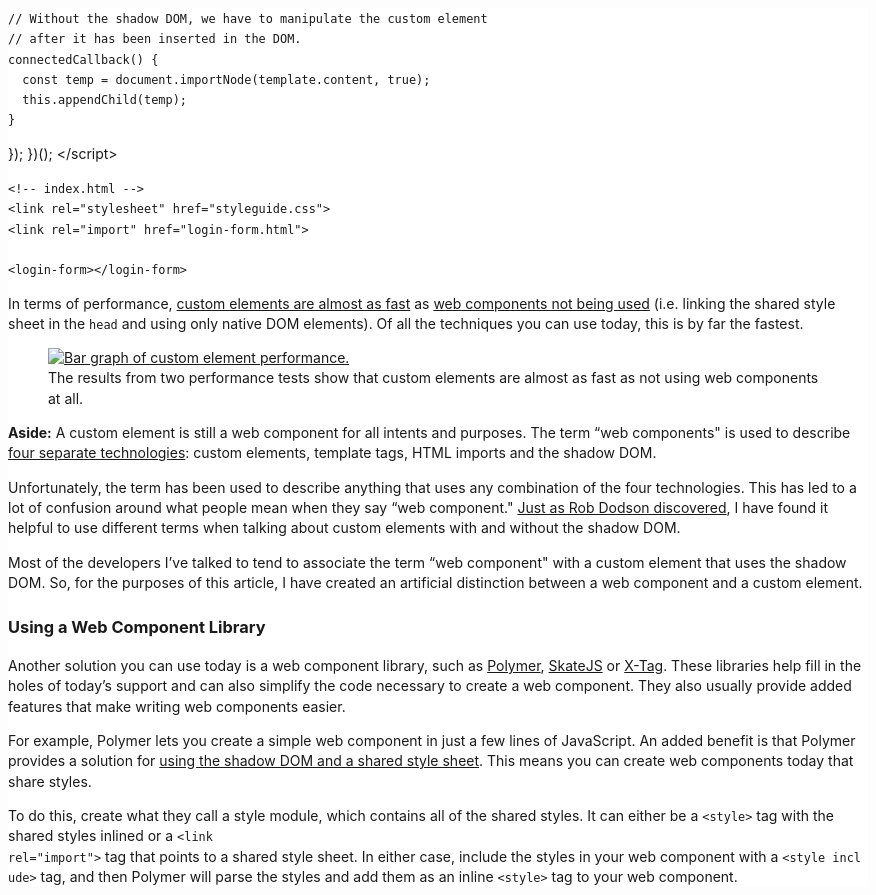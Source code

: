     // Without the shadow DOM, we have to manipulate the custom element
    // after it has been inserted in the DOM.
    connectedCallback() {
      const temp = document.importNode(template.content, true);
      this.appendChild(temp);
    }
  });
})();
&lt;/script&gt;
</code></pre>

<pre><code class="language-markup">&lt;!-- index.html --&gt;
&lt;link rel="stylesheet" href="styleguide.css"&gt;
&lt;link rel="import" href="login-form.html"&gt;

&lt;login-form&gt;&lt;/login-form&gt;
</code></pre>

In terms of performance, <a href="https://www.webpagetest.org/result/161025_CE_60T/">custom elements are almost as fast</a> as <a href="https://www.webpagetest.org/result/161023_5D_9ZA/">web components not being used</a> (i.e. linking the shared style sheet in the <code>head</code> and using only native DOM elements). Of all the techniques you can use today, this is by far the fastest.</p>

<figure><a href="https://archive.smashing.media/assets/344dbf88-fdf9-42bb-adb4-46f01eedd629/ec4ac785-d0a6-4a20-b87e-f5645fe1ae13/custom-elements-perf-preview-opt.png"><img loading="lazy" decoding="async" src="https://archive.smashing.media/assets/344dbf88-fdf9-42bb-adb4-46f01eedd629/ec4ac785-d0a6-4a20-b87e-f5645fe1ae13/custom-elements-perf-preview-opt.png" alt="Bar graph of custom element performance." width="500" height="" /></a><figcaption>The results from two performance tests show that custom elements are almost as fast as not using web components at all.</figcaption></figure>

<strong>Aside:</strong> A custom element is still a web component for all intents and purposes. The term “web components" is used to describe <a href="https://developer.mozilla.org/en-US/docs/Web/Web_Components">four separate technologies</a>: custom elements, template tags, HTML imports and the shadow DOM.

Unfortunately, the term has been used to describe anything that uses any combination of the four technologies. This has led to a lot of confusion around what people mean when they say “web component." <a href="https://medium.com/dev-channel/the-case-for-custom-elements-part-1-65d807b4b439#7d6c.tlzb4zis3">Just as Rob Dodson discovered</a>, I have found it helpful to use different terms when talking about custom elements with and without the shadow DOM.

Most of the developers I’ve talked to tend to associate the term “web component" with a custom element that uses the shadow DOM. So, for the purposes of this article, I have created an artificial distinction between a web component and a custom element.</p>

### Using a Web Component Library

Another solution you can use today is a web component library, such as <a href="https://www.polymer-project.org/">Polymer</a>, <a href="https://github.com/skatejs/skatejs">SkateJS</a> or <a href="https://x-tag.github.io/">X-Tag</a>. These libraries help fill in the holes of today’s support and can also simplify the code necessary to create a web component. They also usually provide added features that make writing web components easier.

For example, Polymer lets you create a simple web component in just a few lines of JavaScript. An added benefit is that Polymer provides a solution for <a href="https://www.polymer-project.org/1.0/docs/devguide/styling#style-modules">using the shadow DOM and a shared style sheet</a>. This means you can create web components today that share styles.

To do this, create what they call a style module, which contains all of the shared styles. It can either be a <code>&lt;style&gt;</code> tag with the shared styles inlined or a <code>&lt;link rel="import"&gt;</code> tag that points to a shared style sheet. In either case, include the styles in your web component with a <code>&lt;style include&gt;</code> tag, and then Polymer will parse the styles and add them as an inline <code>&lt;style&gt;</code> tag to your web component.</p>
